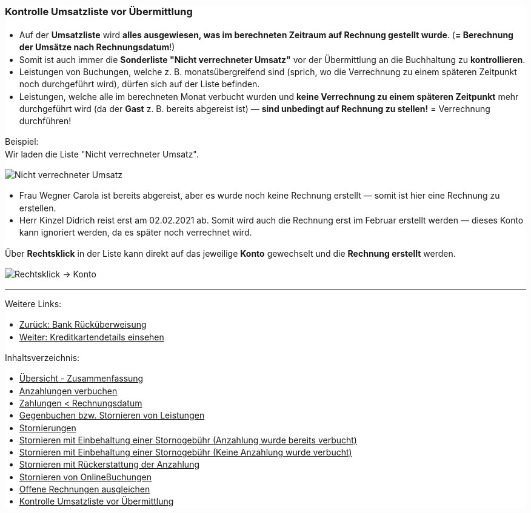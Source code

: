 
### Kontrolle Umsatzliste vor Übermittlung
* Auf der **Umsatzliste** wird **alles ausgewiesen, was im berechneten Zeitraum auf Rechnung gestellt wurde**. (**= Berechnung der Umsätze nach Rechnungsdatum**!)
* Somit ist auch immer die **Sonderliste "Nicht verrechneter Umsatz"** vor der Übermittlung an die Buchhaltung zu **kontrollieren**.
* Leistungen von Buchungen, welche z. B. monatsübergreifend sind (sprich, wo die Verrechnung zu einem späteren Zeitpunkt noch durchgeführt wird), dürfen sich auf der Liste befinden.
* Leistungen, welche alle im berechneten Monat verbucht wurden und **keine Verrechnung zu einem späteren Zeitpunkt** mehr durchgeführt wird (da der **Gast** z. B. bereits abgereist ist) — **sind unbedingt auf Rechnung zu stellen!** = Verrechnung durchführen!

Beispiel:  
Wir laden die Liste "Nicht verrechneter Umsatz".

![Nicht verrechneter Umsatz](https://docs.casablanca.at/assets/images/revenue_not_offset-99351e620723c9bae2159bdc1ddf8791.png "Nicht verrechneter Umsatz")

* Frau Wegner Carola ist bereits abgereist, aber es wurde noch keine Rechnung erstellt — somit ist hier eine Rechnung zu erstellen.
* Herr Kinzel Didrich reist erst am 02.02.2021 ab. Somit wird auch die Rechnung erst im Februar erstellt werden — dieses Konto kann ignoriert werden, da es später noch verrechnet wird.

Über **Rechtsklick** in der Liste kann direkt auf das jeweilige **Konto** gewechselt und die **Rechnung erstellt** werden.

![Rechtsklick -> Konto](https://docs.casablanca.at/assets/images/open_account-88506a37453a4a4476eacc6dbbecd9c5.png "Rechtsklick -> Konto")

---

Weitere Links:
* [Zurück: Bank Rücküberweisung](https://docs.casablanca.at/faq/workflow/payback)
* [Weiter: Kreditkartendetails einsehen](https://docs.casablanca.at/faq/workflow/view_credit_card_details)

Inhaltsverzeichnis:
* [Übersicht - Zusammenfassung](https://docs.casablanca.at/faq/workflow/booking_rules/#übersicht---zusammenfassung)
* [Anzahlungen verbuchen](https://docs.casablanca.at/faq/workflow/booking_rules/#anzahlungen-verbuchen)
* [Zahlungen < Rechnungsdatum](https://docs.casablanca.at/faq/workflow/booking_rules/#zahlungen--rechnungsdatum)
* [Gegenbuchen bzw. Stornieren von Leistungen](https://docs.casablanca.at/faq/workflow/booking_rules/#gegenbuchen-bzw-stornieren-von-leistungen)
* [Stornierungen](https://docs.casablanca.at/faq/workflow/booking_rules/#stornierungen)
* [Stornieren mit Einbehaltung einer Stornogebühr (Anzahlung wurde bereits verbucht)](https://docs.casablanca.at/faq/workflow/booking_rules/#stornieren-mit-einbehaltung-einer-stornogebühr-anzahlung-wurde-bereits-verbucht)
* [Stornieren mit Einbehaltung einer Stornogebühr (Keine Anzahlung wurde verbucht)](https://docs.casablanca.at/faq/workflow/booking_rules/#stornieren-mit-einbehaltung-einer-stornogebühr-keine-anzahlung-wurde-verbucht)
* [Stornieren mit Rückerstattung der Anzahlung](https://docs.casablanca.at/faq/workflow/booking_rules/#stornieren-mit-rückerstattung-der-anzahlung)
* [Stornieren von OnlineBuchungen](https://docs.casablanca.at/faq/workflow/booking_rules/#stornieren-von-onlinebuchungen)
* [Offene Rechnungen ausgleichen](https://docs.casablanca.at/faq/workflow/booking_rules/#offene-rechnungen-ausgleichen)
* [Kontrolle Umsatzliste vor Übermittlung](https://docs.casablanca.at/faq/workflow/booking_rules/#kontrolle-umsatzliste-vor-uebermittlung)